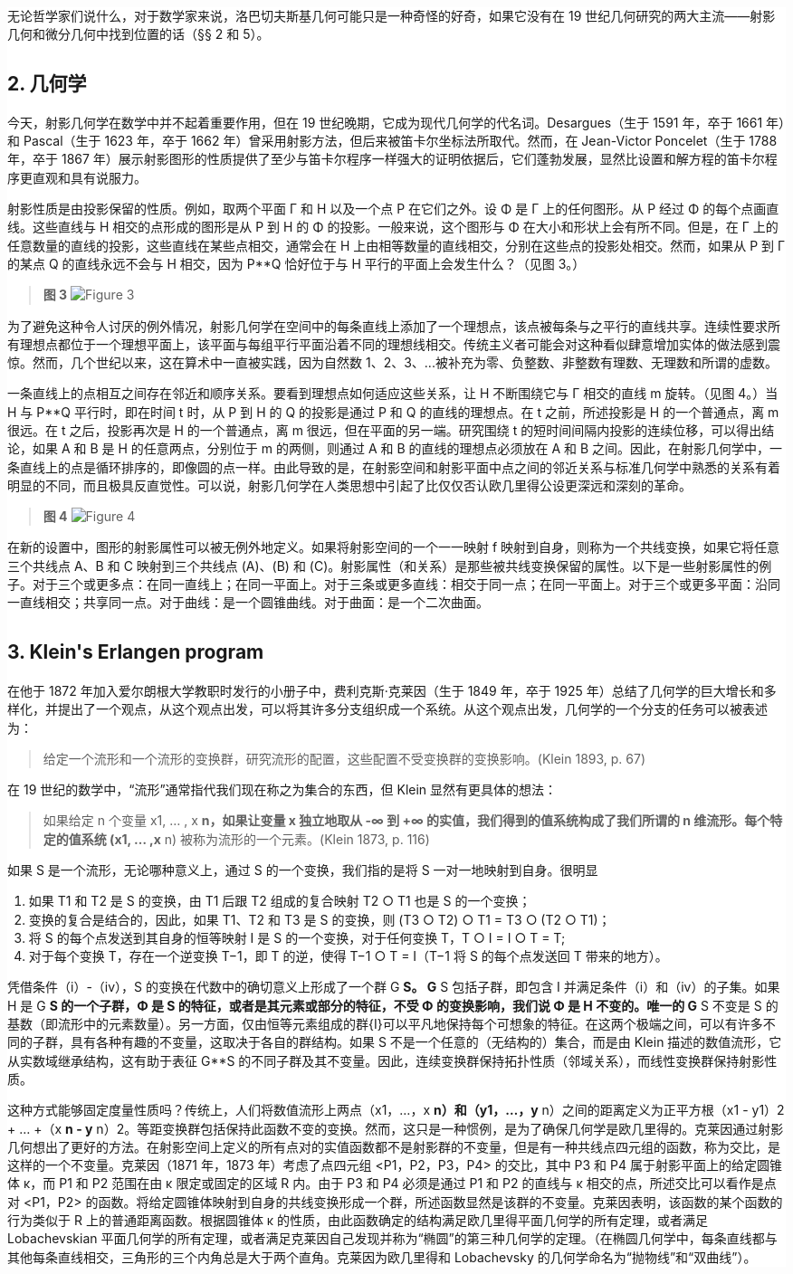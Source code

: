 无论哲学家们说什么，对于数学家来说，洛巴切夫斯基几何可能只是一种奇怪的好奇，如果它没有在 19 世纪几何研究的两大主流——射影几何和微分几何中找到位置的话（§§ 2 和 5）。

## 2. 几何学

今天，射影几何学在数学中并不起着重要作用，但在 19 世纪晚期，它成为现代几何学的代名词。Desargues（生于 1591 年，卒于 1661 年）和 Pascal（生于 1623 年，卒于 1662 年）曾采用射影方法，但后来被笛卡尔坐标法所取代。然而，在 Jean-Victor Poncelet（生于 1788 年，卒于 1867 年）展示射影图形的性质提供了至少与笛卡尔程序一样强大的证明依据后，它们蓬勃发展，显然比设置和解方程的笛卡尔程序更直观和具有说服力。

射影性质是由投影保留的性质。例如，取两个平面 Γ 和 H 以及一个点 P 在它们之外。设 Φ 是 Γ 上的任何图形。从 P 经过 Φ 的每个点画直线。这些直线与 H 相交的点形成的图形是从 P 到 H 的 Φ 的投影。一般来说，这个图形与 Φ 在大小和形状上会有所不同。但是，在 Γ 上的任意数量的直线的投影，这些直线在某些点相交，通常会在 H 上由相等数量的直线相交，分别在这些点的投影处相交。然而，如果从 P 到 Γ 的某点 Q 的直线永远不会与 H 相交，因为 P**Q 恰好位于与 H 平行的平面上会发生什么？（见图 3。）

> **图 3**
> ![Figure 3](https://plato.stanford.edu/entries/geometry-19th/figure3.gif)

为了避免这种令人讨厌的例外情况，射影几何学在空间中的每条直线上添加了一个理想点，该点被每条与之平行的直线共享。连续性要求所有理想点都位于一个理想平面上，该平面与每组平行平面沿着不同的理想线相交。传统主义者可能会对这种看似肆意增加实体的做法感到震惊。然而，几个世纪以来，这在算术中一直被实践，因为自然数 1、2、3、...被补充为零、负整数、非整数有理数、无理数和所谓的虚数。

一条直线上的点相互之间存在邻近和顺序关系。要看到理想点如何适应这些关系，让 H 不断围绕它与 Γ 相交的直线 m 旋转。（见图 4。）当 H 与 P**Q 平行时，即在时间 t 时，从 P 到 H 的 Q 的投影是通过 P 和 Q 的直线的理想点。在 t 之前，所述投影是 H 的一个普通点，离 m 很远。在 t 之后，投影再次是 H 的一个普通点，离 m 很远，但在平面的另一端。研究围绕 t 的短时间间隔内投影的连续位移，可以得出结论，如果 A 和 B 是 H 的任意两点，分别位于 m 的两侧，则通过 A 和 B 的直线的理想点必须放在 A 和 B 之间。因此，在射影几何学中，一条直线上的点是循环排序的，即像圆的点一样。由此导致的是，在射影空间和射影平面中点之间的邻近关系与标准几何学中熟悉的关系有着明显的不同，而且极具反直觉性。可以说，射影几何学在人类思想中引起了比仅仅否认欧几里得公设更深远和深刻的革命。

> **图 4**
> ![Figure 4](https://plato.stanford.edu/entries/geometry-19th/figure4.gif)

在新的设置中，图形的射影属性可以被无例外地定义。如果将射影空间的一个一一映射 f 映射到自身，则称为一个共线变换，如果它将任意三个共线点 A、B 和 C 映射到三个共线点 (A)、(B) 和 (C)。射影属性（和关系）是那些被共线变换保留的属性。以下是一些射影属性的例子。对于三个或更多点：在同一直线上；在同一平面上。对于三条或更多直线：相交于同一点；在同一平面上。对于三个或更多平面：沿同一直线相交；共享同一点。对于曲线：是一个圆锥曲线。对于曲面：是一个二次曲面。

## 3. Klein's Erlangen program

在他于 1872 年加入爱尔朗根大学教职时发行的小册子中，费利克斯·克莱因（生于 1849 年，卒于 1925 年）总结了几何学的巨大增长和多样化，并提出了一个观点，从这个观点出发，可以将其许多分支组织成一个系统。从这个观点出发，几何学的一个分支的任务可以被表述为：

> 给定一个流形和一个流形的变换群，研究流形的配置，这些配置不受变换群的变换影响。(Klein 1893, p. 67)

在 19 世纪的数学中，“流形”通常指代我们现在称之为集合的东西，但 Klein 显然有更具体的想法：

> 如果给定 n 个变量 x1, … , x **n，如果让变量 x 独立地取从 -∞ 到 +∞ 的实值，我们得到的值系统构成了我们所谓的 n 维流形。每个特定的值系统 (x1, … ,x** n) 被称为流形的一个元素。(Klein 1873, p. 116)

如果 S 是一个流形，无论哪种意义上，通过 S 的一个变换，我们指的是将 S 一对一地映射到自身。很明显

1. 如果 T1 和 T2 是 S 的变换，由 T1 后跟 T2 组成的复合映射 T2 ○ T1 也是 S 的一个变换；
2. 变换的复合是结合的，因此，如果 T1、T2 和 T3 是 S 的变换，则 (T3 ○ T2) ○ T1 = T3 ○ (T2 ○ T1)；
3. 将 S 的每个点发送到其自身的恒等映射 I 是 S 的一个变换，对于任何变换 T，T ○ I = I ○ T = T;
4. 对于每个变换 T，存在一个逆变换 T−1，即 T 的逆，使得 T−1 ○ T = I（T−1 将 S 的每个点发送回 T 带来的地方）。

凭借条件（i）-（iv），S 的变换在代数中的确切意义上形成了一个群 G **S。 G** S 包括子群，即包含 I 并满足条件（i）和（iv）的子集。如果 H 是 G **S 的一个子群，Φ 是 S 的特征，或者是其元素或部分的特征，不受 Φ 的变换影响，我们说 Φ 是 H 不变的。唯一的 G** S 不变是 S 的基数（即流形中的元素数量）。另一方面，仅由恒等元素组成的群{I}可以平凡地保持每个可想象的特征。在这两个极端之间，可以有许多不同的子群，具有各种有趣的不变量，这取决于各自的群结构。如果 S 不是一个任意的（无结构的）集合，而是由 Klein 描述的数值流形，它从实数域继承结构，这有助于表征 G**S 的不同子群及其不变量。因此，连续变换群保持拓扑性质（邻域关系），而线性变换群保持射影性质。

这种方式能够固定度量性质吗？传统上，人们将数值流形上两点（x1，…，x **n）和（y1，…，y** n）之间的距离定义为正平方根（x1 - y1）2 + … +（x **n - y** n）2。等距变换群包括保持此函数不变的变换。然而，这只是一种惯例，是为了确保几何学是欧几里得的。克莱因通过射影几何想出了更好的方法。在射影空间上定义的所有点对的实值函数都不是射影群的不变量，但是有一种共线点四元组的函数，称为交比，是这样的一个不变量。克莱因（1871 年，1873 年）考虑了点四元组 <P1，P2，P3，P4> 的交比，其中 P3 和 P4 属于射影平面上的给定圆锥体 κ，而 P1 和 P2 范围在由 κ 限定或固定的区域 R 内。由于 P3 和 P4 必须是通过 P1 和 P2 的直线与 κ 相交的点，所述交比可以看作是点对 <P1，P2> 的函数。将给定圆锥体映射到自身的共线变换形成一个群，所述函数显然是该群的不变量。克莱因表明，该函数的某个函数的行为类似于 R 上的普通距离函数。根据圆锥体 κ 的性质，由此函数确定的结构满足欧几里得平面几何学的所有定理，或者满足 Lobachevskian 平面几何学的所有定理，或者满足克莱因自己发现并称为“椭圆”的第三种几何学的定理。（在椭圆几何学中，每条直线都与其他每条直线相交，三角形的三个内角总是大于两个直角。克莱因为欧几里得和 Lobachevsky 的几何学命名为“抛物线”和“双曲线”）。
